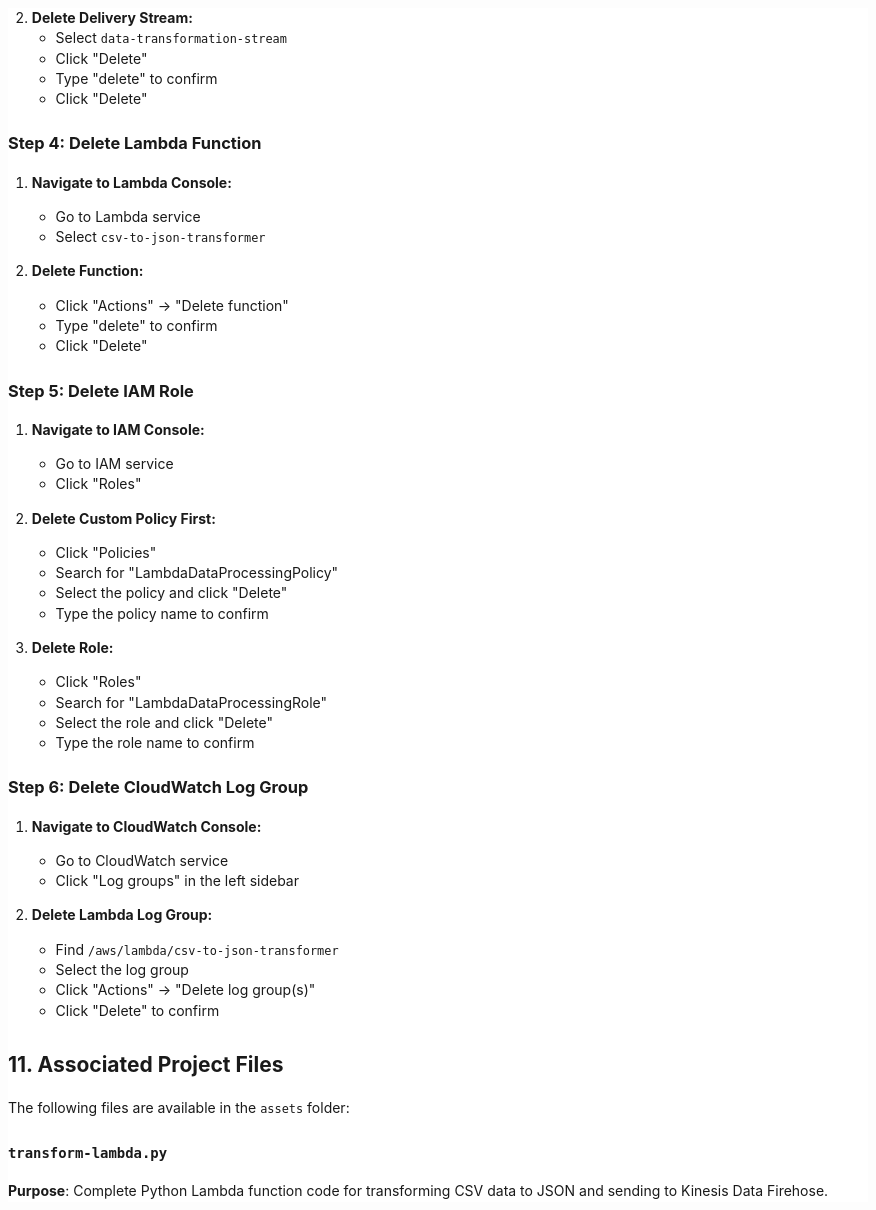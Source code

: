 2. **Delete Delivery Stream:**
   - Select `data-transformation-stream`
   - Click "Delete"
   - Type "delete" to confirm
   - Click "Delete"

### Step 4: Delete Lambda Function
1. **Navigate to Lambda Console:**
   - Go to Lambda service
   - Select `csv-to-json-transformer`

2. **Delete Function:**
   - Click "Actions" → "Delete function"
   - Type "delete" to confirm
   - Click "Delete"

### Step 5: Delete IAM Role
1. **Navigate to IAM Console:**
   - Go to IAM service
   - Click "Roles"

2. **Delete Custom Policy First:**
   - Click "Policies"
   - Search for "LambdaDataProcessingPolicy"
   - Select the policy and click "Delete"
   - Type the policy name to confirm

3. **Delete Role:**
   - Click "Roles"
   - Search for "LambdaDataProcessingRole"
   - Select the role and click "Delete"
   - Type the role name to confirm

### Step 6: Delete CloudWatch Log Group
1. **Navigate to CloudWatch Console:**
   - Go to CloudWatch service
   - Click "Log groups" in the left sidebar

2. **Delete Lambda Log Group:**
   - Find `/aws/lambda/csv-to-json-transformer`
   - Select the log group
   - Click "Actions" → "Delete log group(s)"
   - Click "Delete" to confirm

## 11. Associated Project Files

The following files are available in the `assets` folder:

### `transform-lambda.py`
**Purpose**: Complete Python Lambda function code for transforming CSV data to JSON and sending to Kinesis Data Firehose.
